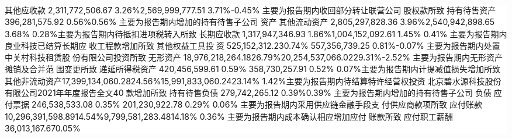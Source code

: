 其他应收款
2,311,772,506.67
3.26%2,569,999,777.51
3.71%-0.45%
主要为报告期内收回部分转让联营公司
股权款所致
持有待售资产
396,281,575.92
0.56%0.56%
主要为报告期内增加的持有待售子公司
资产
其他流动资产
2,805,297,828.36
3.96%2,540,942,898.65
3.68%
0.28%主要为报告期内待抵扣进项税转入所致
长期应收款
1,317,947,346.93
1.86%1,004,152,092.61
1.45%
0.41%
主要为报告期内良业科技已结算长期应
收工程款增加所致
其他权益工具投
资
525,152,312.230.74%
557,356,739.25
0.81%-0.07%
主要为报告期内处置中关村科技租赁股
份有限公司投资所致
无形资产
18,976,218,264.1826.79%20,254,537,066.0229.31%-2.52%
主要为报告期内无形资产摊销及合并范
围变更所致
递延所得税资产
420,456,599.61
0.59%
358,730,257.91
0.52%
0.07%主要为报告期内计提减值损失增加所致
其他非流动资产17,399,134,060.2824.56%15,991,833,060.2423.14%
1.42%主要为报告期内待结算特许经营权投资
北京碧水源科技股份有限公司2021年年度报告全文40
款增加所致
持有待售负债
279,742,265.12
0.39%0.39%
主要为报告期内增加的持有待售子公司
负债
应付票据
246,538,533.08
0.35%
201,230,922.78
0.29%
0.06%
主要为报告期内采用供应链金融手段支
付供应商款项所致
应付账款
10,296,391,598.8914.54%9,799,581,283.4814.18%
0.36%
主要为报告期内成本确认相应增加应付
账款所致
应付职工薪酬
36,013,167.670.05%